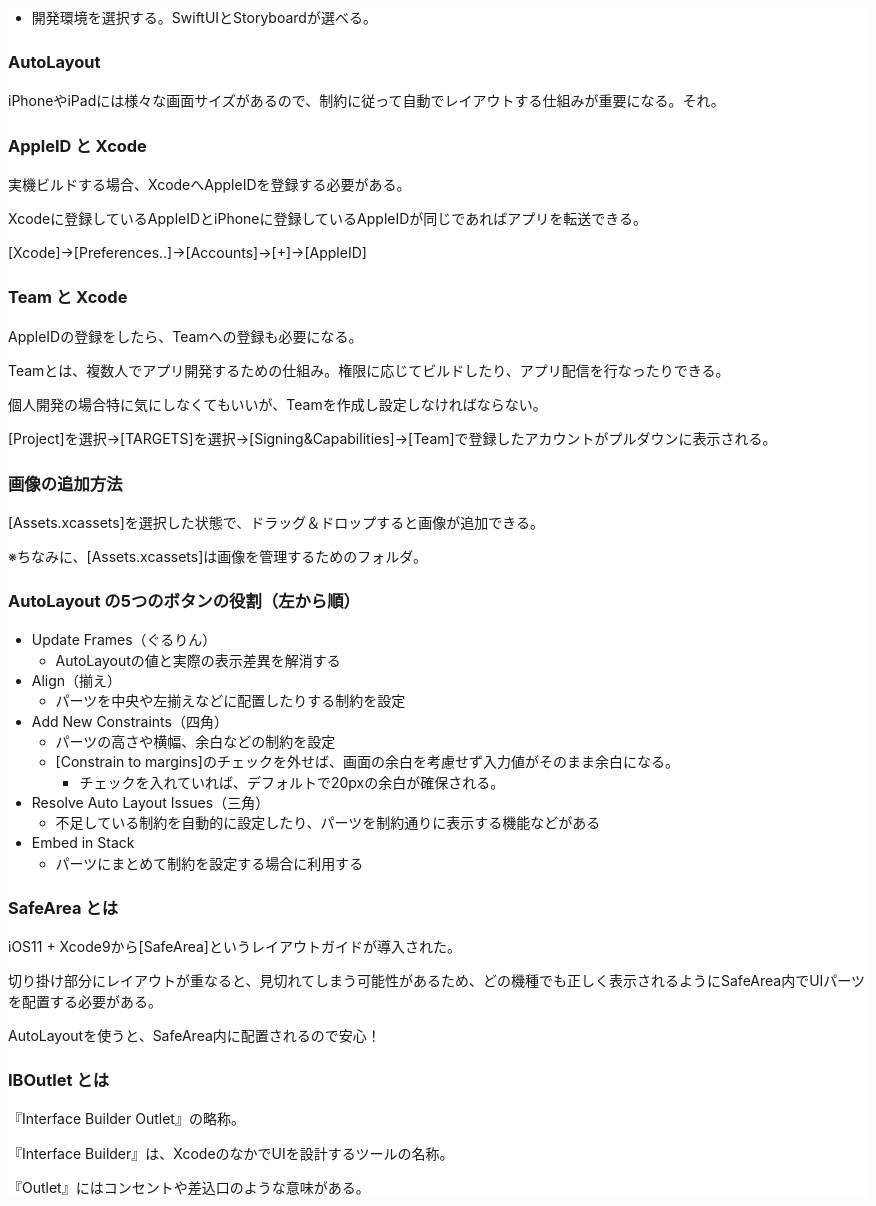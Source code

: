   - 開発環境を選択する。SwiftUIとStoryboardが選べる。

### AutoLayout
iPhoneやiPadには様々な画面サイズがあるので、制約に従って自動でレイアウトする仕組みが重要になる。それ。

### AppleID と Xcode
実機ビルドする場合、XcodeへAppleIDを登録する必要がある。

Xcodeに登録しているAppleIDとiPhoneに登録しているAppleIDが同じであればアプリを転送できる。

[Xcode]->[Preferences..]->[Accounts]->[+]->[AppleID]

### Team と Xcode
AppleIDの登録をしたら、Teamへの登録も必要になる。

Teamとは、複数人でアプリ開発するための仕組み。権限に応じてビルドしたり、アプリ配信を行なったりできる。

個人開発の場合特に気にしなくてもいいが、Teamを作成し設定しなければならない。

[Project]を選択->[TARGETS]を選択->[Signing&Capabilities]->[Team]で登録したアカウントがプルダウンに表示される。

### 画像の追加方法
[Assets.xcassets]を選択した状態で、ドラッグ＆ドロップすると画像が追加できる。

※ちなみに、[Assets.xcassets]は画像を管理するためのフォルダ。

### AutoLayout の5つのボタンの役割（左から順）
- Update Frames（ぐるりん）
  - AutoLayoutの値と実際の表示差異を解消する
- Align（揃え）
  - パーツを中央や左揃えなどに配置したりする制約を設定
- Add New Constraints（四角）
  - パーツの高さや横幅、余白などの制約を設定
  - [Constrain to margins]のチェックを外せば、画面の余白を考慮せず入力値がそのまま余白になる。
    - チェックを入れていれば、デフォルトで20pxの余白が確保される。
- Resolve Auto Layout Issues（三角）
  - 不足している制約を自動的に設定したり、パーツを制約通りに表示する機能などがある
- Embed in Stack
  - パーツにまとめて制約を設定する場合に利用する

### SafeArea とは
iOS11 + Xcode9から[SafeArea]というレイアウトガイドが導入された。

切り掛け部分にレイアウトが重なると、見切れてしまう可能性があるため、どの機種でも正しく表示されるようにSafeArea内でUIパーツを配置する必要がある。

AutoLayoutを使うと、SafeArea内に配置されるので安心！

### IBOutlet とは
『Interface Builder Outlet』の略称。

『Interface Builder』は、XcodeのなかでUIを設計するツールの名称。

『Outlet』にはコンセントや差込口のような意味がある。
